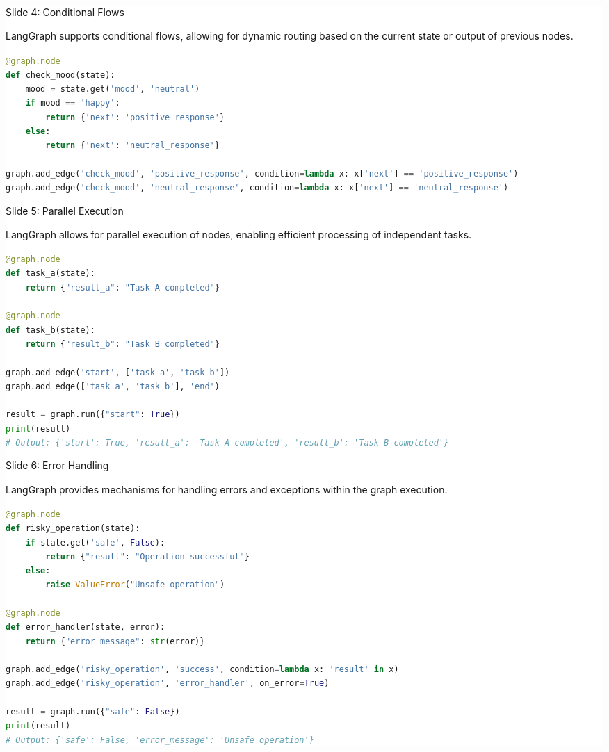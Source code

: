 Slide 4: Conditional Flows

LangGraph supports conditional flows, allowing for dynamic routing based on the current state or output of previous nodes.

```python
@graph.node
def check_mood(state):
    mood = state.get('mood', 'neutral')
    if mood == 'happy':
        return {'next': 'positive_response'}
    else:
        return {'next': 'neutral_response'}

graph.add_edge('check_mood', 'positive_response', condition=lambda x: x['next'] == 'positive_response')
graph.add_edge('check_mood', 'neutral_response', condition=lambda x: x['next'] == 'neutral_response')
```

Slide 5: Parallel Execution

LangGraph allows for parallel execution of nodes, enabling efficient processing of independent tasks.

```python
@graph.node
def task_a(state):
    return {"result_a": "Task A completed"}

@graph.node
def task_b(state):
    return {"result_b": "Task B completed"}

graph.add_edge('start', ['task_a', 'task_b'])
graph.add_edge(['task_a', 'task_b'], 'end')

result = graph.run({"start": True})
print(result)
# Output: {'start': True, 'result_a': 'Task A completed', 'result_b': 'Task B completed'}
```

Slide 6: Error Handling

LangGraph provides mechanisms for handling errors and exceptions within the graph execution.

```python
@graph.node
def risky_operation(state):
    if state.get('safe', False):
        return {"result": "Operation successful"}
    else:
        raise ValueError("Unsafe operation")

@graph.node
def error_handler(state, error):
    return {"error_message": str(error)}

graph.add_edge('risky_operation', 'success', condition=lambda x: 'result' in x)
graph.add_edge('risky_operation', 'error_handler', on_error=True)

result = graph.run({"safe": False})
print(result)
# Output: {'safe': False, 'error_message': 'Unsafe operation'}
```
